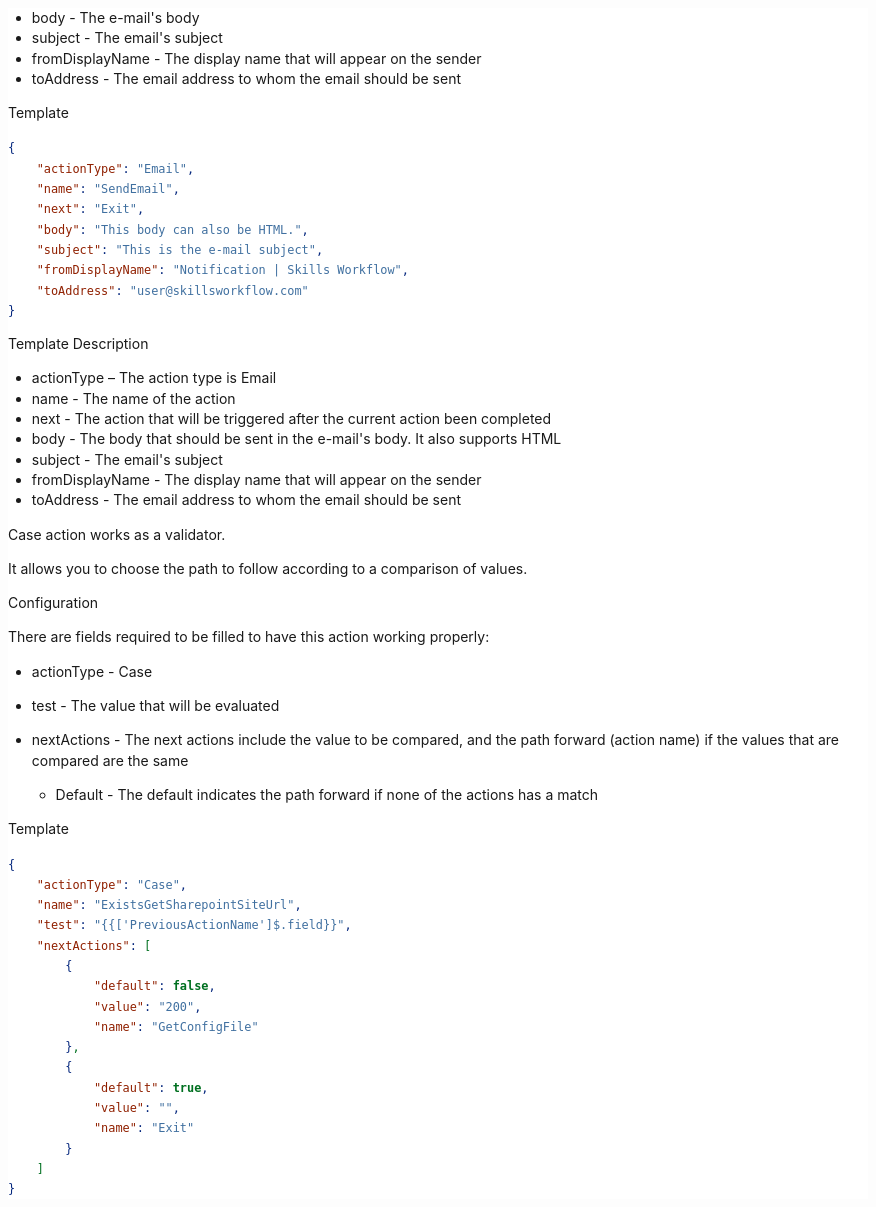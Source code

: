 *   body - The e-mail's body
*   subject - The email's subject
*   fromDisplayName - The display name that will appear on the sender
*   toAddress - The email address to whom the email should be sent

Template

```json {3}
{
    "actionType": "Email",
    "name": "SendEmail",
    "next": "Exit",
    "body": "This body can also be HTML.",
    "subject": "This is the e-mail subject",
    "fromDisplayName": "Notification | Skills Workflow",
    "toAddress": "user@skillsworkflow.com"
}
```

Template Description

*   actionType – The action type is Email
*   name - The name of the action
*   next - The action that will be triggered after the current action been completed
*   body - The body that should be sent in the e-mail's body. It also supports HTML
*   subject - The email's subject
*   fromDisplayName - The display name that will appear on the sender
*   toAddress - The email address to whom the email should be sent

</TabItem>
<TabItem value="case">

Case action works as a validator.

It allows you to choose the path to follow according to a comparison of values.

Configuration

There are fields required to be filled to have this action working properly:

*   actionType - Case
*   test - The value that will be evaluated
*   nextActions - The next actions include the value to be compared, and the path forward (action name) if the values that are compared are the same  

    *   Default - The default indicates the path forward if none of the actions has a match

Template

```json {3}
{
    "actionType": "Case",
    "name": "ExistsGetSharepointSiteUrl",
    "test": "{{['PreviousActionName']$.field}}",
    "nextActions": [
        {
            "default": false,
            "value": "200",
            "name": "GetConfigFile"
        },
        {
            "default": true,
            "value": "",
            "name": "Exit"
        }
    ]
}
```
